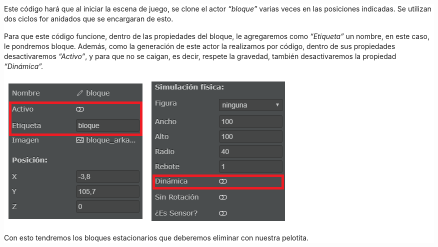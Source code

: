 Este código hará que al iniciar la escena de juego, se clone el actor
*“bloque”* varias veces en las posiciones indicadas. Se utilizan dos ciclos for
anidados que se encargaran de esto.

Para que este código funcione, dentro de las propiedades del bloque, le
agregaremos como *“Etiqueta”* un nombre, en este caso, le pondremos bloque.
Además, como la generación de este actor la realizamos por código, dentro de
sus propiedades desactivaremos *“Activo”*, y para que no se caigan, es decir,
respete la gravedad, también desactivaremos la propiedad *“Dinámica”.*

![](/assets/tutoriales/arkanoid/image28.png)

Con esto tendremos los bloques estacionarios que deberemos eliminar con nuestra
pelotita.
